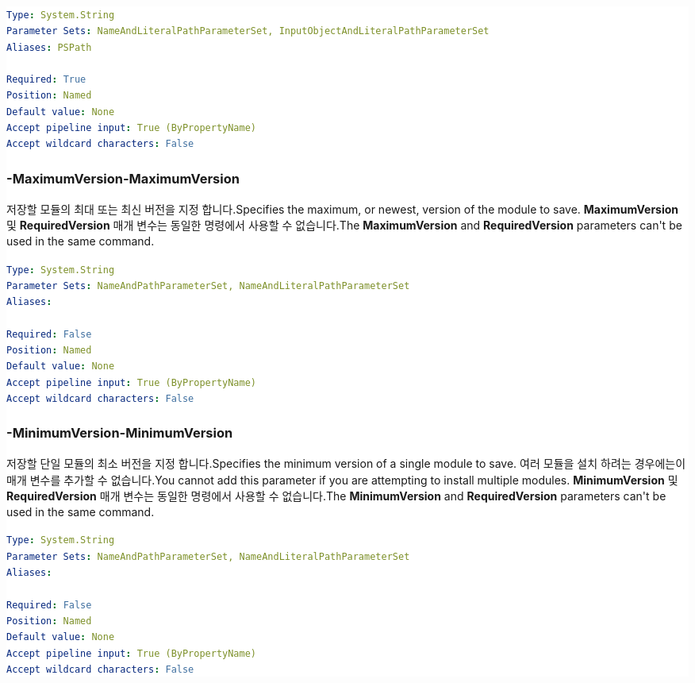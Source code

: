 ```yaml
Type: System.String
Parameter Sets: NameAndLiteralPathParameterSet, InputObjectAndLiteralPathParameterSet
Aliases: PSPath

Required: True
Position: Named
Default value: None
Accept pipeline input: True (ByPropertyName)
Accept wildcard characters: False
```

### <span data-ttu-id="631ae-160">-MaximumVersion</span><span class="sxs-lookup"><span data-stu-id="631ae-160">-MaximumVersion</span></span>

<span data-ttu-id="631ae-161">저장할 모듈의 최대 또는 최신 버전을 지정 합니다.</span><span class="sxs-lookup"><span data-stu-id="631ae-161">Specifies the maximum, or newest, version of the module to save.</span></span> <span data-ttu-id="631ae-162">**MaximumVersion** 및 **RequiredVersion** 매개 변수는 동일한 명령에서 사용할 수 없습니다.</span><span class="sxs-lookup"><span data-stu-id="631ae-162">The **MaximumVersion** and **RequiredVersion** parameters can't be used in the same command.</span></span>

```yaml
Type: System.String
Parameter Sets: NameAndPathParameterSet, NameAndLiteralPathParameterSet
Aliases:

Required: False
Position: Named
Default value: None
Accept pipeline input: True (ByPropertyName)
Accept wildcard characters: False
```

### <span data-ttu-id="631ae-163">-MinimumVersion</span><span class="sxs-lookup"><span data-stu-id="631ae-163">-MinimumVersion</span></span>

<span data-ttu-id="631ae-164">저장할 단일 모듈의 최소 버전을 지정 합니다.</span><span class="sxs-lookup"><span data-stu-id="631ae-164">Specifies the minimum version of a single module to save.</span></span> <span data-ttu-id="631ae-165">여러 모듈을 설치 하려는 경우에는이 매개 변수를 추가할 수 없습니다.</span><span class="sxs-lookup"><span data-stu-id="631ae-165">You cannot add this parameter if you are attempting to install multiple modules.</span></span> <span data-ttu-id="631ae-166">**MinimumVersion** 및 **RequiredVersion** 매개 변수는 동일한 명령에서 사용할 수 없습니다.</span><span class="sxs-lookup"><span data-stu-id="631ae-166">The **MinimumVersion** and **RequiredVersion** parameters can't be used in the same command.</span></span>

```yaml
Type: System.String
Parameter Sets: NameAndPathParameterSet, NameAndLiteralPathParameterSet
Aliases:

Required: False
Position: Named
Default value: None
Accept pipeline input: True (ByPropertyName)
Accept wildcard characters: False
```
